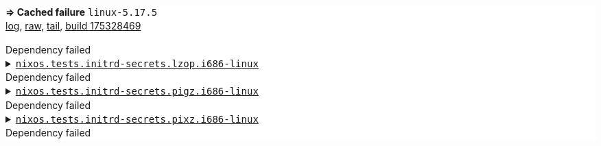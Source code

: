 <b>=> Cached failure</b> <tt>linux-5.17.5</tt> <br /> <a href='https://hydra.nixos.org/build/175363816/nixlog/1'>log</a>, <a href='https://hydra.nixos.org/build/175363816/nixlog/1/raw'>raw</a>, <a href='https://hydra.nixos.org/build/175363816/nixlog/1/tail'>tail</a>, <a href='https://hydra.nixos.org/build/175328469'>build 175328469</a>
</li>
</ul>
</details>
</td>
<td>Dependency failed</td>
</tr>
<tr>
<td>
<details><summary>
<tt><a href='https://hydra.nixos.org/build/175348209'>nixos.tests.initrd-secrets.lzop.i686-linux</a></tt>
</summary></details>
</td>
<td>Dependency failed</td>
</tr>
<tr>
<td>
<details><summary>
<tt><a href='https://hydra.nixos.org/build/175373366'>nixos.tests.initrd-secrets.pigz.i686-linux</a></tt>
</summary></details>
</td>
<td>Dependency failed</td>
</tr>
<tr>
<td>
<details><summary>
<tt><a href='https://hydra.nixos.org/build/175361163'>nixos.tests.initrd-secrets.pixz.i686-linux</a></tt>
</summary></details>
</td>
<td>Dependency failed</td>
</tr>